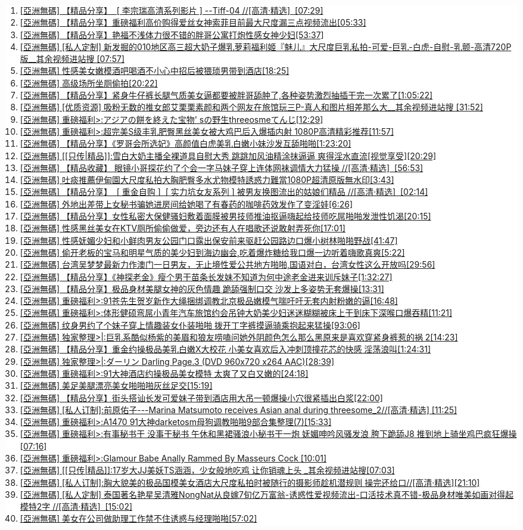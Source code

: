 1. [ [亞洲無碼] 【精品分享】&nbsp; [ 李宗瑞高清系列影片 ] --Tiff-04 //[高清·精选]&nbsp; [07:29] ]( https://baiduyunkan.com/embed/21322497540bde4a1579c251d48cb01667dc1?id=163)
1. [ [亞洲無碼] 【精品分享】重磅福利高价购得爱丝女神索菲目前最大尺度漏三点视频流出[05:33] ]( https://oose010.com/play/video.php?id=47)
1. [ [亞洲無碼] 【精品分享】艳福不浅体力很不错的胖哥公寓打炮性感女神少妇[53:37] ]( https://oose010.com/play/video.php?id=44)
1. [ [亞洲無碼] [私人定制] 新发掘的010地区高三超大奶子爆乳萝莉福利姬『魅儿』大尺度巨乳私拍-可爱-巨乳-白虎-自慰-乳颤-高清720P版__其余视频进站搜 [07:57] ]( https://baiduyunkan.com/embed/2132249606b6a46aba930525bc0d5e19cd654?id=3433)
1. [ [亞洲無碼] 性感美女嫩模酒吧喝酒不小心中招后被猥琐男带到酒店[18:25] ]( http://www.99a69.com/embed/127092)
1. [ [亞洲無碼] 高级场所坐厕偷拍[20:22] ]( http://www.99a69.com/embed/127089)
1. [ [亞洲無碼] 【精品分享】紧身牛仔裤长腿气质美女逼都要被胖哥舔肿了,各种姿势激烈抽插干完一次累了[1:05:22] ]( https://oose010.com/play/video.php?id=50)
1. [ [亞洲無碼] [优质资源] 吸粉无数的推女郎艾栗栗素颜和两个网友在旅馆玩三P-真人和图片相差那么大__其余视频进站搜 [31:52] ]( https://baiduyunkan.com/embed/2132285d86db3d10965cee43a39f99e5cf8b8?id=1949)
1. [ [亞洲無碼] 重磅福利&gt;:アジアの餅を終えた宝物&#39; sの野生threeosmeてんじ[12:29] ]( https://dopa5.com/embed/2596)
1. [ [亞洲無碼] 重磅福利&gt;:超完美S级丰乳肥臀黑丝美女被大鸡巴后入爆插内射 1080P高清精彩推荐[11:57] ]( https://hctv9.xyz/embed/18410)
1. [ [亞洲無碼] 【精品分享】《罗哥会所选妃》高颜值白虎美乳白嫩小妹沙发互舔啪啪[1:23:20] ]( https://oose010.com/play/video.php?id=39)
1. [ [亞洲無碼] [[只传|精品]]:雪白大奶主播全裸道具自慰大秀 跳跳加风油精涂抹逼逼 爽得淫水直流[视觉享受][20:29] ]( https://yaoshe134.com/embed/13789)
1. [ [亞洲無碼] 【精品收藏】 眼镜小哥探花约了个会一字马妹子穿上连体网袜调情大力猛操 //[高清·精选]&nbsp; [56:53] ]( https://baiduyunkan.com/embed/213227fa170dcbfeca89a6cd731683fd3db55?id=5134)
1. [ [亞洲無碼] 吐痰推薦伊甸園大尺度私拍大胸肥臀多水尤物模特誘惑力難當1080P超清原版無水印[3:43] ]( https://kkembed.kdwshell.com/embed/85746)
1. [ [亞洲無碼] 【精品分享】&nbsp; [ 重金自购 ]&nbsp; [ 实力坑女友系列 ] 被男友换图流出的姑娘们精品 //[高清·精选]&nbsp; [02:14] ]( https://baiduyunkan.com/embed/21322b0773ad4ca3809a69c52000e7f4ec1c1?id=486)
1. [ [亞洲無碼] 外地出差带上女秘书骗她进房间给她喝了有春药的咖啡药效发作了变淫娃[6:26] ]( https://kkembed.kdwshell.com/embed/85756)
1. [ [亞洲無碼] 【精品分享】女性私密大保健骚妇敷着面膜被男技师推油抠逼嗨起给技师吃屌啪啪发泄性饥渴[20:15] ]( https://oose010.com/play/video.php?id=53)
1. [ [亞洲無碼] 性感黑丝美女在KTV厕所偷偷做爱，旁边还有人在唱歌还说敢射弄死你[17:01] ]( https://kkembed.kdwshell.com/embed/85753)
1. [ [亞洲無碼] 性感妩媚少妇和小鲜肉男友公园门口露出保安前来驱赶公园路边口爆小树林啪啪野战[41:47] ]( https://kkembed.kdwshell.com/embed/85762)
1. [ [亞洲無碼] 偷开老板的宝马和明星气质的美少妇到海边幽会,吃着爆炸糖给我口爆一边听着嗨歌真爽[5:22] ]( https://kkembed.kdwshell.com/embed/85737)
1. [ [亞洲無碼] 台湾吴梦梦最新力作澳门一日男友，无止境性爱公共地方啪啪,国语对白，台湾女性这么开放吗[29:56] ]( https://kkembed.kdwshell.com/embed/85740)
1. [ [亞洲無碼] 【精品分享】《神探老金》瘦个男干苗条长发妹不知道为何中途老金进来训斥妹子[1:32:27] ]( https://oose010.com/play/video.php?id=45)
1. [ [亞洲無碼] 【精品分享】极品身材美腿女神的灰色情趣 跪舔强制口交 沙发上多姿势无套爆操[13:31] ]( https://oose010.com/play/video.php?id=66)
1. [ [亞洲無碼] 重磅福利&gt;:91苍先生贺岁新作大绳捆绑调教北京极品嫩模气喘吁吁无套内射粉嫩的逼[16:48] ]( https://dopa5.com/embed/2979)
1. [ [亞洲無碼] 重磅福利&gt;:体形健硕弯屌小青年汽车旅馆约会吊钟大奶美少妇迷迷糊糊被床上干到床下深喉口爆吞精[11:21] ]( https://hctv9.xyz/embed/3552)
1. [ [亞洲無碼] 纹身男约了个妹子穿上情趣装女仆装啪啪 拨开丁字裤摸逼骑乘抱起来猛操[93:06] ]( https://kkembed.kdwshell.com/embed/85759)
1. [ [亞洲無碼] 独家整理&gt;|:巨乳系酷似杨紫的美眉和狼友唠嗑问她外阴颜色怎么那么黑原来是喜欢穿紧身裤惹的祸 2[14:23] ]( https://ppx230.com/embed/5389)
1. [ [亞洲無碼] 【精品分享】重金约操极品美乳白嫩X大校花 小美女喜欢后入冲刺顶撞花芯的快感 淫荡浪叫[1:24:31] ]( https://oose010.com/play/video.php?id=54)
1. [ [亞洲無碼] 独家整理&gt;|:ダーリン Darling Page.3 (DVD 960x720 x264 AAC)[28:39] ]( https://ppx230.com/embed/33929)
1. [ [亞洲無碼] 重磅福利&gt;:91大神酒店约操极品美女模特 太爽了又白又嫩的[24:18] ]( https://jjdong30.com/embed/21013)
1. [ [亞洲無碼] 美足美腿漂亮美女啪啪啪灰丝足交[15:19] ]( http://www.99a69.com/embed/127085)
1. [ [亞洲無碼] 【精品分享】街头搭讪长发可爱妹子带到酒店用大吊一顿爆操小穴很紧插出白浆[22:00] ]( https://oose010.com/play/video.php?id=46)
1. [ [亞洲無碼] [私人订制]:前原佑子---Marina Matsumoto receives Asian anal during threesome_2//[高清·精选] [11:25] ]( https://yuese110.com/embed/11216)
1. [ [亞洲無碼] 重磅福利&gt;:A1470 91大神darketosm母狗调教啪啪9部合集整理(7)[15:33] ]( https://hctv9.xyz/embed/15607)
1. [ [亞洲無碼] 重磅福利&gt;:有事秘书干 没事干秘书 午休和黑裙骚浪小秘书干一炮 妩媚呻吟风骚发浪 胯下跪舔J8 推到地上骑坐鸡巴疯狂爆操[07:16] ]( https://hctv9.xyz/embed/583)
1. [ [亞洲無碼] 重磅福利&gt;:Glamour Babe Anally Rammed By Masseurs Cock [10:01] ]( https://dopa5.com/embed/2988)
1. [ [亞洲無碼] [[只传|精品]]:17岁大JJ美妖TS涵涵，少女般地吃鸡 让你销魂上头 _其余视频进站搜[07:03] ]( https://yaoshe134.com/embed/52934)
1. [ [亞洲無碼] [私人订制]:胸大貌美的极品国模美女酒店大尺度私拍时被随行的摄影师趁机潜规则 操完还给口//[高清·精选][21:10] ]( https://yuese110.com/embed/14868)
1. [ [亞洲無碼] [私人定制] 泰国著名艳星吴清雅NongNat从良嫁7旬亿万富翁-诱惑性爱视频流出-口活技术真不错-极品身材唯美如画对得起模特2字 //[高清·精选]&nbsp; [15:02] ]( https://baiduyunkan.com/embed/21322260f66e660967f1ba8535edc7313183c?id=4523)
1. [ [亞洲無碼] 美女在公司做助理工作禁不住诱惑与经理啪啪[57:02] ]( http://www.99a69.com/embed/127087)